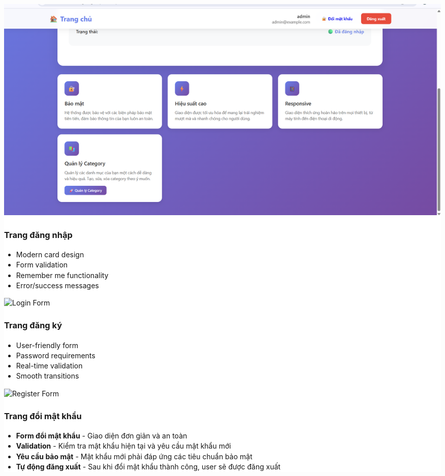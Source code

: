 ![Admin Dashboard](images/admin_page.png)

### Trang đăng nhập
- Modern card design
- Form validation
- Remember me functionality
- Error/success messages

![Login Form](images/login.png)

### Trang đăng ký
- User-friendly form
- Password requirements
- Real-time validation
- Smooth transitions

![Register Form](images/register.png)

### Trang đổi mật khẩu
- **Form đổi mật khẩu** - Giao diện đơn giản và an toàn
- **Validation** - Kiểm tra mật khẩu hiện tại và yêu cầu mật khẩu mới
- **Yêu cầu bảo mật** - Mật khẩu mới phải đáp ứng các tiêu chuẩn bảo mật
- **Tự động đăng xuất** - Sau khi đổi mật khẩu thành công, user sẽ được đăng xuất
